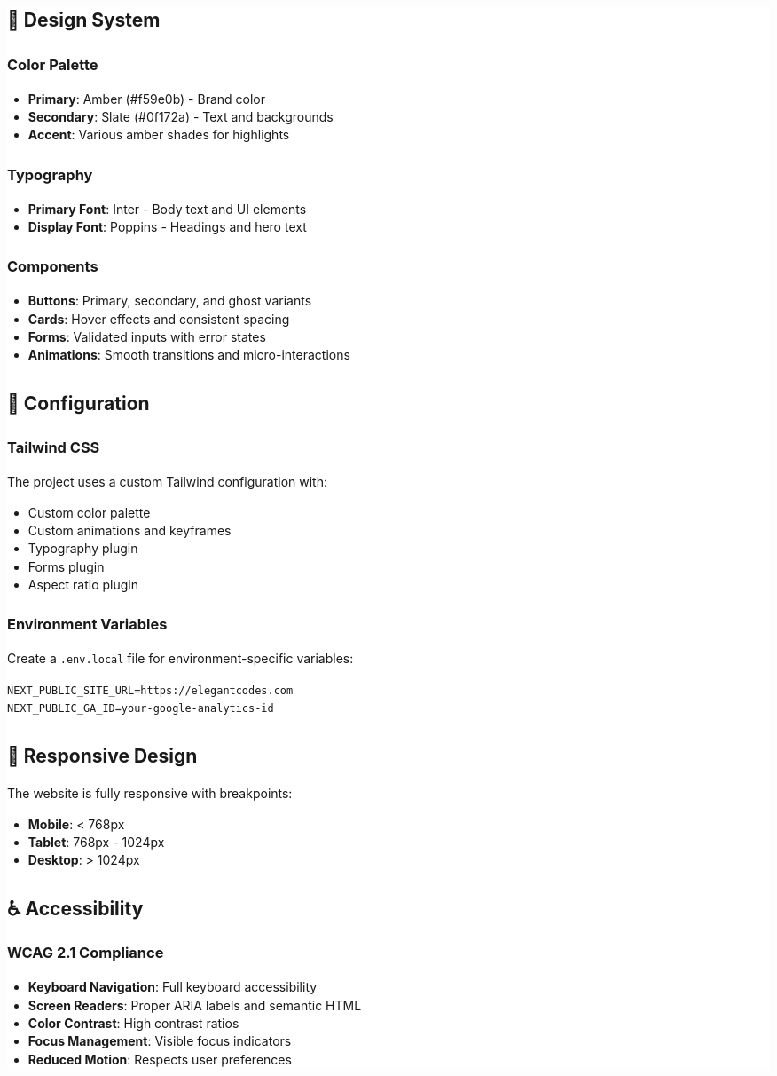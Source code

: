 ## 🎨 Design System

### Color Palette
- **Primary**: Amber (#f59e0b) - Brand color
- **Secondary**: Slate (#0f172a) - Text and backgrounds
- **Accent**: Various amber shades for highlights

### Typography
- **Primary Font**: Inter - Body text and UI elements
- **Display Font**: Poppins - Headings and hero text

### Components
- **Buttons**: Primary, secondary, and ghost variants
- **Cards**: Hover effects and consistent spacing
- **Forms**: Validated inputs with error states
- **Animations**: Smooth transitions and micro-interactions

## 🔧 Configuration

### Tailwind CSS
The project uses a custom Tailwind configuration with:
- Custom color palette
- Custom animations and keyframes
- Typography plugin
- Forms plugin
- Aspect ratio plugin

### Environment Variables
Create a `.env.local` file for environment-specific variables:

```env
NEXT_PUBLIC_SITE_URL=https://elegantcodes.com
NEXT_PUBLIC_GA_ID=your-google-analytics-id
```

## 📱 Responsive Design

The website is fully responsive with breakpoints:
- **Mobile**: < 768px
- **Tablet**: 768px - 1024px
- **Desktop**: > 1024px

## ♿ Accessibility

### WCAG 2.1 Compliance
- **Keyboard Navigation**: Full keyboard accessibility
- **Screen Readers**: Proper ARIA labels and semantic HTML
- **Color Contrast**: High contrast ratios
- **Focus Management**: Visible focus indicators
- **Reduced Motion**: Respects user preferences
